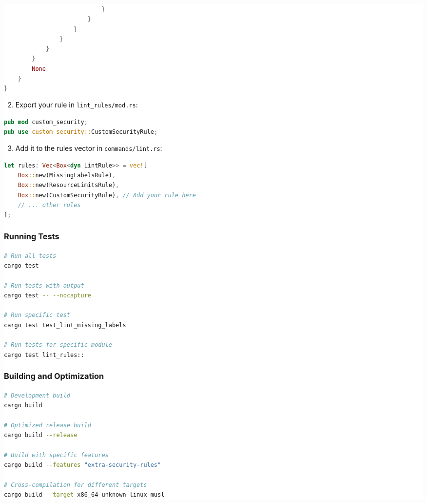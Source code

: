 ```rust
                            }
                        }
                    }
                }
            }
        }
        None
    }
}
```

2. Export your rule in `lint_rules/mod.rs`:

```rust
pub mod custom_security;
pub use custom_security::CustomSecurityRule;
```

3. Add it to the rules vector in `commands/lint.rs`:

```rust
let rules: Vec<Box<dyn LintRule>> = vec![
    Box::new(MissingLabelsRule),
    Box::new(ResourceLimitsRule),
    Box::new(CustomSecurityRule), // Add your rule here
    // ... other rules
];
```

### Running Tests

```bash
# Run all tests
cargo test

# Run tests with output
cargo test -- --nocapture

# Run specific test
cargo test test_lint_missing_labels

# Run tests for specific module
cargo test lint_rules::
```

### Building and Optimization

```bash
# Development build
cargo build

# Optimized release build
cargo build --release

# Build with specific features
cargo build --features "extra-security-rules"

# Cross-compilation for different targets
cargo build --target x86_64-unknown-linux-musl
```
